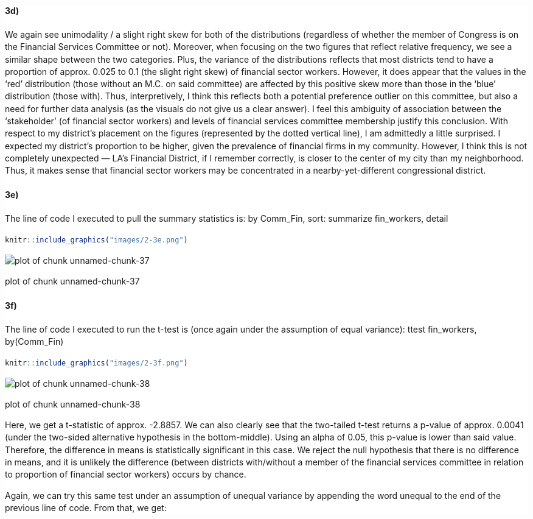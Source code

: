 #### 3d)
We again see unimodality / a slight right skew for both of the distributions (regardless of whether the member of Congress is on the Financial Services Committee or not). Moreover, when focusing on the two figures that reflect relative frequency, we see a similar shape between the two categories. Plus, the variance of the distributions reflects that most districts tend to have a proportion of approx. 0.025 to 0.1 (the slight right skew) of financial sector workers. However, it does appear that the values in the ‘red’ distribution (those without an M.C. on said committee) are affected by this positive skew more than those in the ‘blue’ distribution (those with). Thus, interpretively, I think this reflects both a potential preference outlier on this committee, but also a need for further data analysis (as the visuals do not give us a clear answer). I feel this ambiguity of association between the ‘stakeholder’ (of financial sector workers) and levels of financial services committee membership justify this conclusion. With respect to my district’s placement on the figures (represented by the dotted vertical line), I am admittedly a little surprised. I expected my district’s proportion to be higher, given the prevalence of financial firms in my community. However, I think this is not completely unexpected — LA’s Financial District, if I remember correctly, is closer to the center of my city than my neighborhood. Thus, it makes sense that financial sector workers may be concentrated in a nearby-yet-different congressional district.

#### 3e)
The line of code I executed to pull the summary statistics is:
by Comm_Fin, sort: summarize fin_workers, detail

```r
knitr::include_graphics("images/2-3e.png")
```

<div class="figure">
<img src="images/2-3e.png" alt="plot of chunk unnamed-chunk-37" width="1741" />
<p class="caption">plot of chunk unnamed-chunk-37</p>
</div>

#### 3f)
The line of code I executed to run the t-test is (once again under the assumption of equal variance):
ttest fin_workers, by(Comm_Fin)

```r
knitr::include_graphics("images/2-3f.png")
```

<div class="figure">
<img src="images/2-3f.png" alt="plot of chunk unnamed-chunk-38" width="1077" />
<p class="caption">plot of chunk unnamed-chunk-38</p>
</div>
Here, we get a t-statistic of approx. -2.8857. We can also clearly see that the two-tailed t-test returns a p-value of approx. 0.0041 (under the two-sided alternative hypothesis in the bottom-middle). Using an alpha of 0.05, this p-value is lower than said value. Therefore, the difference in means is statistically significant in this case. We reject the null hypothesis that there is no difference in means, and it is unlikely the difference (between districts with/without a member of the financial services committee in relation to proportion of financial sector workers) occurs by chance. 

Again, we can try this same test under an assumption of unequal variance by appending the word unequal to the end of the previous line of code. From that, we get:
